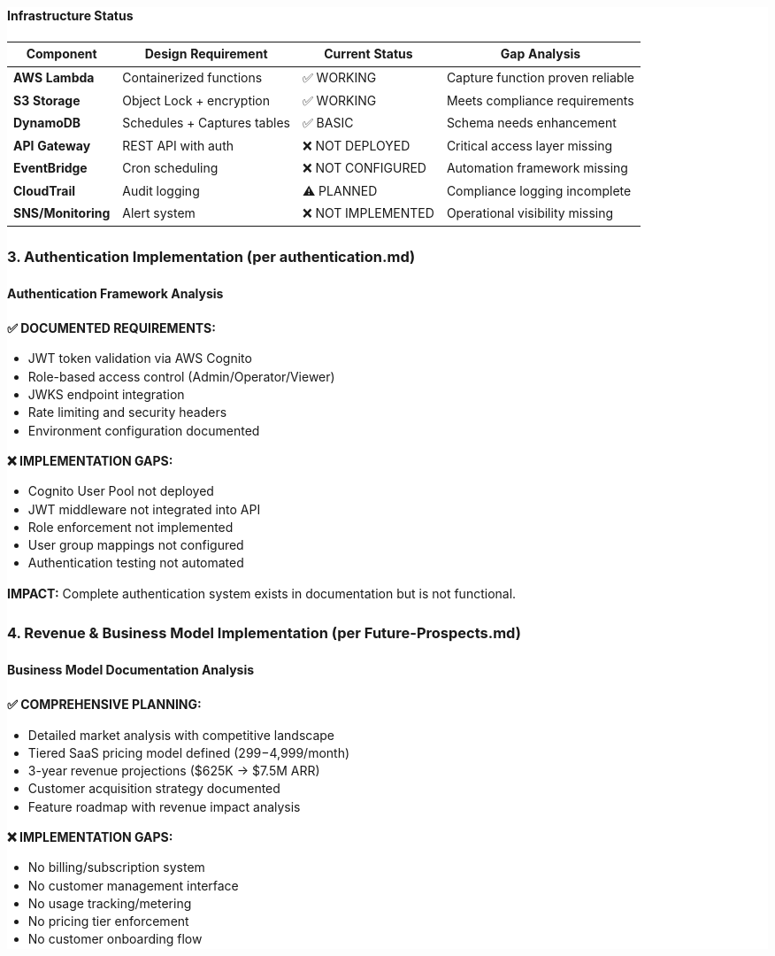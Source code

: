 #### Infrastructure Status

| Component | Design Requirement | Current Status | Gap Analysis |
|-----------|-------------------|----------------|--------------|
| **AWS Lambda** | Containerized functions | ✅ WORKING | Capture function proven reliable |
| **S3 Storage** | Object Lock + encryption | ✅ WORKING | Meets compliance requirements |
| **DynamoDB** | Schedules + Captures tables | ✅ BASIC | Schema needs enhancement |
| **API Gateway** | REST API with auth | ❌ NOT DEPLOYED | Critical access layer missing |
| **EventBridge** | Cron scheduling | ❌ NOT CONFIGURED | Automation framework missing |
| **CloudTrail** | Audit logging | ⚠️ PLANNED | Compliance logging incomplete |
| **SNS/Monitoring** | Alert system | ❌ NOT IMPLEMENTED | Operational visibility missing |

### 3. Authentication Implementation (per authentication.md)

#### Authentication Framework Analysis

**✅ DOCUMENTED REQUIREMENTS:**
- JWT token validation via AWS Cognito
- Role-based access control (Admin/Operator/Viewer)
- JWKS endpoint integration
- Rate limiting and security headers
- Environment configuration documented

**❌ IMPLEMENTATION GAPS:**
- Cognito User Pool not deployed
- JWT middleware not integrated into API
- Role enforcement not implemented
- User group mappings not configured
- Authentication testing not automated

**IMPACT:** Complete authentication system exists in documentation but is not functional.

### 4. Revenue & Business Model Implementation (per Future-Prospects.md)

#### Business Model Documentation Analysis

**✅ COMPREHENSIVE PLANNING:**
- Detailed market analysis with competitive landscape
- Tiered SaaS pricing model defined ($299-$4,999/month)
- 3-year revenue projections ($625K → $7.5M ARR)
- Customer acquisition strategy documented
- Feature roadmap with revenue impact analysis

**❌ IMPLEMENTATION GAPS:**
- No billing/subscription system
- No customer management interface
- No usage tracking/metering
- No pricing tier enforcement
- No customer onboarding flow
